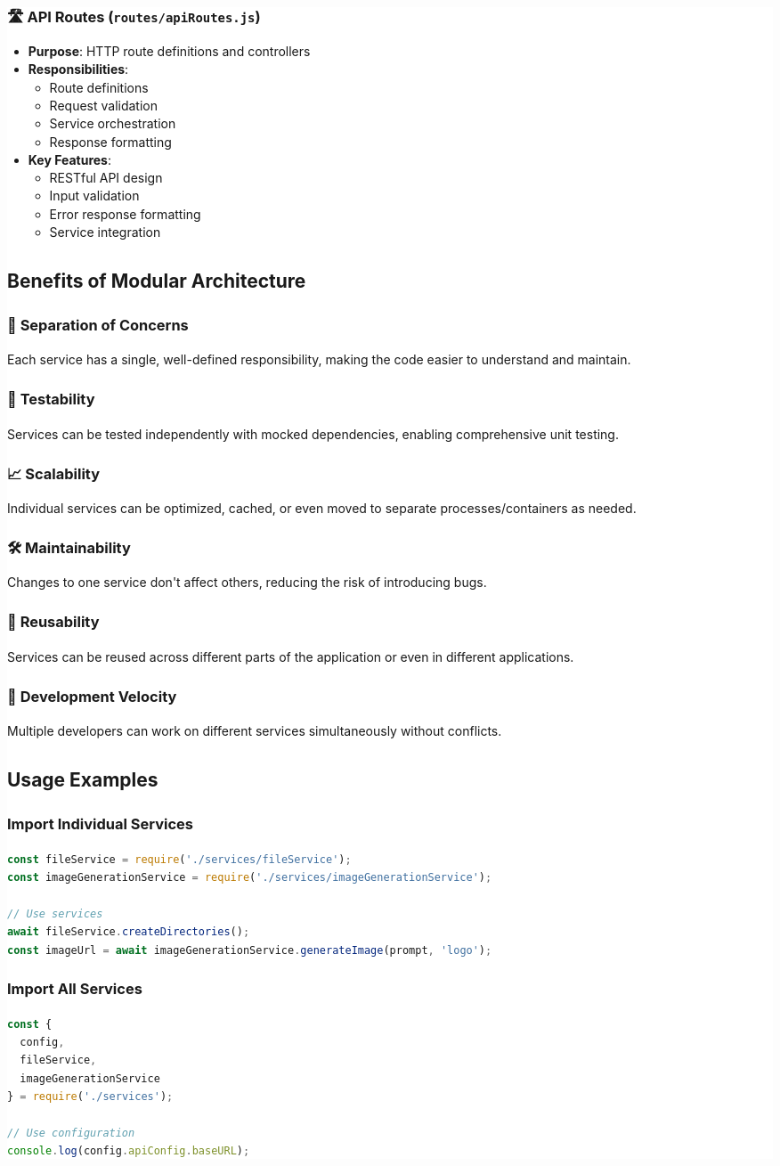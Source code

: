 ### 🛣️ API Routes (`routes/apiRoutes.js`)
- **Purpose**: HTTP route definitions and controllers
- **Responsibilities**:
  - Route definitions
  - Request validation
  - Service orchestration
  - Response formatting
- **Key Features**:
  - RESTful API design
  - Input validation
  - Error response formatting
  - Service integration

## Benefits of Modular Architecture

### 🎯 **Separation of Concerns**
Each service has a single, well-defined responsibility, making the code easier to understand and maintain.

### 🔧 **Testability**
Services can be tested independently with mocked dependencies, enabling comprehensive unit testing.

### 📈 **Scalability**
Individual services can be optimized, cached, or even moved to separate processes/containers as needed.

### 🛠️ **Maintainability**
Changes to one service don't affect others, reducing the risk of introducing bugs.

### 🔄 **Reusability**
Services can be reused across different parts of the application or even in different applications.

### 🚀 **Development Velocity**
Multiple developers can work on different services simultaneously without conflicts.

## Usage Examples

### Import Individual Services
```javascript
const fileService = require('./services/fileService');
const imageGenerationService = require('./services/imageGenerationService');

// Use services
await fileService.createDirectories();
const imageUrl = await imageGenerationService.generateImage(prompt, 'logo');
```

### Import All Services
```javascript
const { 
  config, 
  fileService, 
  imageGenerationService 
} = require('./services');

// Use configuration
console.log(config.apiConfig.baseURL);
```
